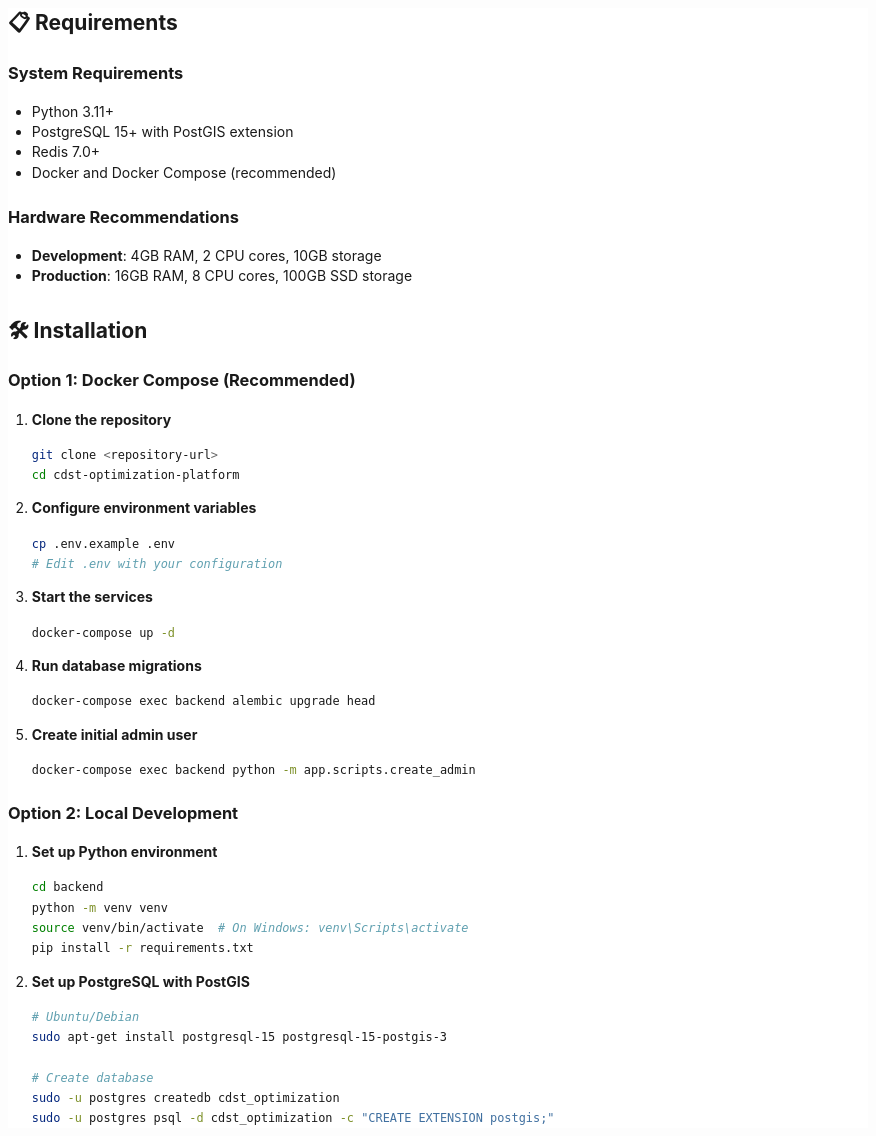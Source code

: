 ## 📋 Requirements

### System Requirements
- Python 3.11+
- PostgreSQL 15+ with PostGIS extension
- Redis 7.0+
- Docker and Docker Compose (recommended)

### Hardware Recommendations
- **Development**: 4GB RAM, 2 CPU cores, 10GB storage
- **Production**: 16GB RAM, 8 CPU cores, 100GB SSD storage

## 🛠️ Installation

### Option 1: Docker Compose (Recommended)

1. **Clone the repository**
   ```bash
   git clone <repository-url>
   cd cdst-optimization-platform
   ```

2. **Configure environment variables**
   ```bash
   cp .env.example .env
   # Edit .env with your configuration
   ```

3. **Start the services**
   ```bash
   docker-compose up -d
   ```

4. **Run database migrations**
   ```bash
   docker-compose exec backend alembic upgrade head
   ```

5. **Create initial admin user**
   ```bash
   docker-compose exec backend python -m app.scripts.create_admin
   ```

### Option 2: Local Development

1. **Set up Python environment**
   ```bash
   cd backend
   python -m venv venv
   source venv/bin/activate  # On Windows: venv\Scripts\activate
   pip install -r requirements.txt
   ```

2. **Set up PostgreSQL with PostGIS**
   ```bash
   # Ubuntu/Debian
   sudo apt-get install postgresql-15 postgresql-15-postgis-3
   
   # Create database
   sudo -u postgres createdb cdst_optimization
   sudo -u postgres psql -d cdst_optimization -c "CREATE EXTENSION postgis;"
   ```

